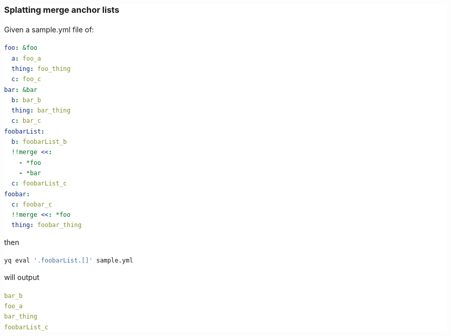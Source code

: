 ### Splatting merge anchor lists
Given a sample.yml file of:
```yaml
foo: &foo
  a: foo_a
  thing: foo_thing
  c: foo_c
bar: &bar
  b: bar_b
  thing: bar_thing
  c: bar_c
foobarList:
  b: foobarList_b
  !!merge <<:
    - *foo
    - *bar
  c: foobarList_c
foobar:
  c: foobar_c
  !!merge <<: *foo
  thing: foobar_thing
```
then
```bash
yq eval '.foobarList.[]' sample.yml
```
will output
```yaml
bar_b
foo_a
bar_thing
foobarList_c
```


